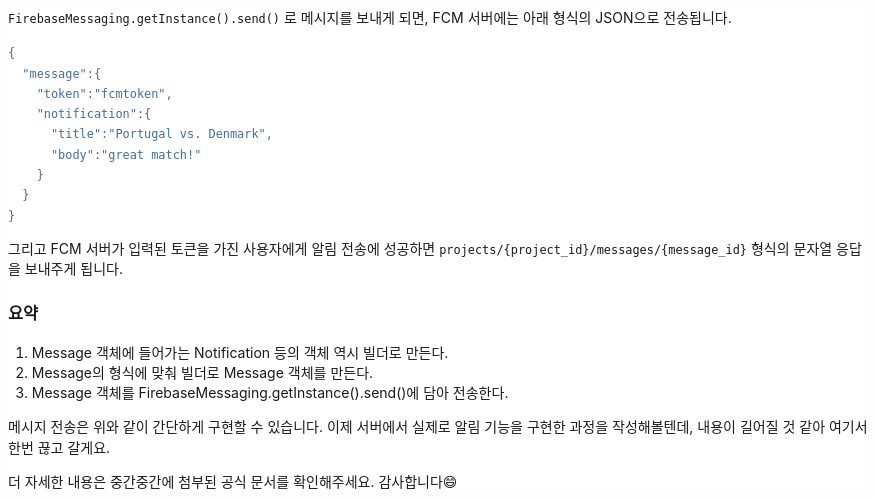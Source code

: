 `FirebaseMessaging.getInstance().send()` 로 메시지를 보내게 되면, FCM 서버에는 아래 형식의 JSON으로 전송됩니다.

```java
{
  "message":{
    "token":"fcmtoken",
    "notification":{
      "title":"Portugal vs. Denmark",
      "body":"great match!"
    }
  }
}
```

그리고 FCM 서버가 입력된 토큰을 가진 사용자에게 알림 전송에 성공하면 `projects/{project_id}/messages/{message_id}` 형식의 문자열 응답을 보내주게 됩니다.

### 요약

1. Message 객체에 들어가는 Notification 등의 객체 역시 빌더로 만든다.
2. Message의 형식에 맞춰 빌더로 Message 객체를 만든다.
3. Message 객체를 FirebaseMessaging.getInstance().send()에 담아 전송한다.

메시지 전송은 위와 같이 간단하게 구현할 수 있습니다. 이제 서버에서 실제로 알림 기능을 구현한 과정을 작성해볼텐데, 내용이 길어질 것 같아 여기서 한번 끊고 갈게요.

더 자세한 내용은 중간중간에 첨부된 공식 문서를 확인해주세요. 감사합니다😄

